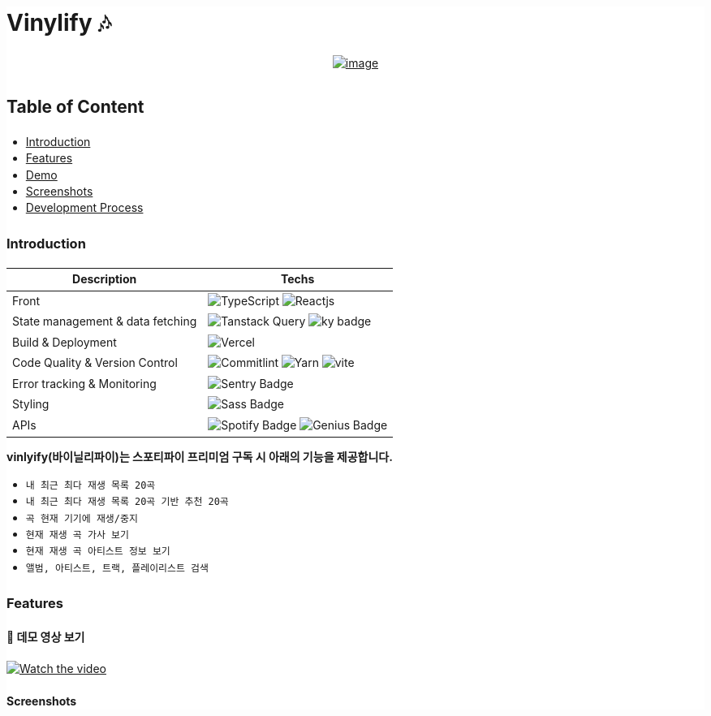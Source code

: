 # Vinylify 🎶

<p align="center">
<a href="https://vinylify-tau.vercel.app/">
<img width="168"  alt="image"  src="https://github.com/user-attachments/assets/23090b17-17ea-4aa4-a826-238a1398bb96"/></a>
</div>
</p>

## Table of Content

- [Introduction](https://github.com/Pyotato/vinylify?tab=readme-ov-file#introduction)
- [Features](https://github.com/Pyotato/vinylify?tab=readme-ov-file#features)
- [Demo](https://github.com/Pyotato/vinylify?tab=readme-ov-file#-%EB%8D%B0%EB%AA%A8-%EC%98%81%EC%83%81-%EB%B3%B4%EA%B8%B0)
- [Screenshots](https://github.com/Pyotato/vinylify?tab=readme-ov-file#screenshots)
- [Development Process](https://github.com/Pyotato/vinylify?tab=readme-ov-file#development-process)

### Introduction

| Description                      | Techs                                                                                                                                                                                                                                                                                                          |
| -------------------------------- | -------------------------------------------------------------------------------------------------------------------------------------------------------------------------------------------------------------------------------------------------------------------------------------------------------------- |
| Front                            | ![TypeScript](https://img.shields.io/badge/typescript-%23007ACC.svg?style=flat&logo=typescript&logoColor=white) ![Reactjs](https://shields.io/badge/react-black?logo=react&style=flat)                                                                                                                         |
| State management & data fetching | ![Tanstack Query](https://img.shields.io/badge/-tanstack%20Query-FF4154?style=flat&logo=react%20query&logoColor=white) ![ky badge](https://img.shields.io/badge/ky-red.svg)                                                                                                                                    |
| Build & Deployment               | ![Vercel](https://img.shields.io/badge/vercel-%23000000.svg?style=flat&logo=vercel&logoColor=white)                                                                                                                                                                                                            |
| Code Quality & Version Control   | ![Commitlint](https://img.shields.io/badge/commitlint-0352fc.svg?style=flat&logo=commitlint&logoColor=fc4103) ![Yarn](https://img.shields.io/badge/yarn-%232C8EBB.svg?style=flat&logo=yarn&logoColor=white) ![vite](https://img.shields.io/badge/-Vite-B73BFE?style=flat&logo=vite&logoColor=white&style=flat) |
| Error tracking & Monitoring      | ![Sentry Badge](https://img.shields.io/badge/Sentry-362D59?logo=sentry&logoColor=fff&style=for-the-badge&style=flat)                                                                                                                                                                                           |
| Styling                          | ![Sass Badge](https://img.shields.io/badge/Sass-C69?logo=sass&logoColor=fff&style=for-the-badge&style=flat)                                                                                                                                                                                                    |
| APIs                             | ![Spotify Badge](https://img.shields.io/badge/Spotify-1DB954?logo=spotify&logoColor=fff&style=flat) ![Genius Badge](https://img.shields.io/badge/Genius-FFFF64?logo=genius&logoColor=000&style=flat)                                                                                                           |

<b>vinlyify(바이닐리파이)는 스포티파이 프리미엄 구독 시 아래의 기능을 제공합니다.</b>

- `내 최근 최다 재생 목록 20곡`
- `내 최근 최다 재생 목록 20곡 기반 추천 20곡`
- `곡 현재 기기에 재생/중지`
- `현재 재생 곡 가사 보기`
- `현재 재생 곡 아티스트 정보 보기`
- `앨범, 아티스트, 트랙, 플레이리스트 검색`

### Features

#### 📼 데모 영상 보기

[![Watch the video](https://github.com/user-attachments/assets/19ddf60c-8c43-4ef0-9761-53caab4d8752)](https://www.youtube.com/watch?v=1u26NxKxHNQ)

#### Screenshots
